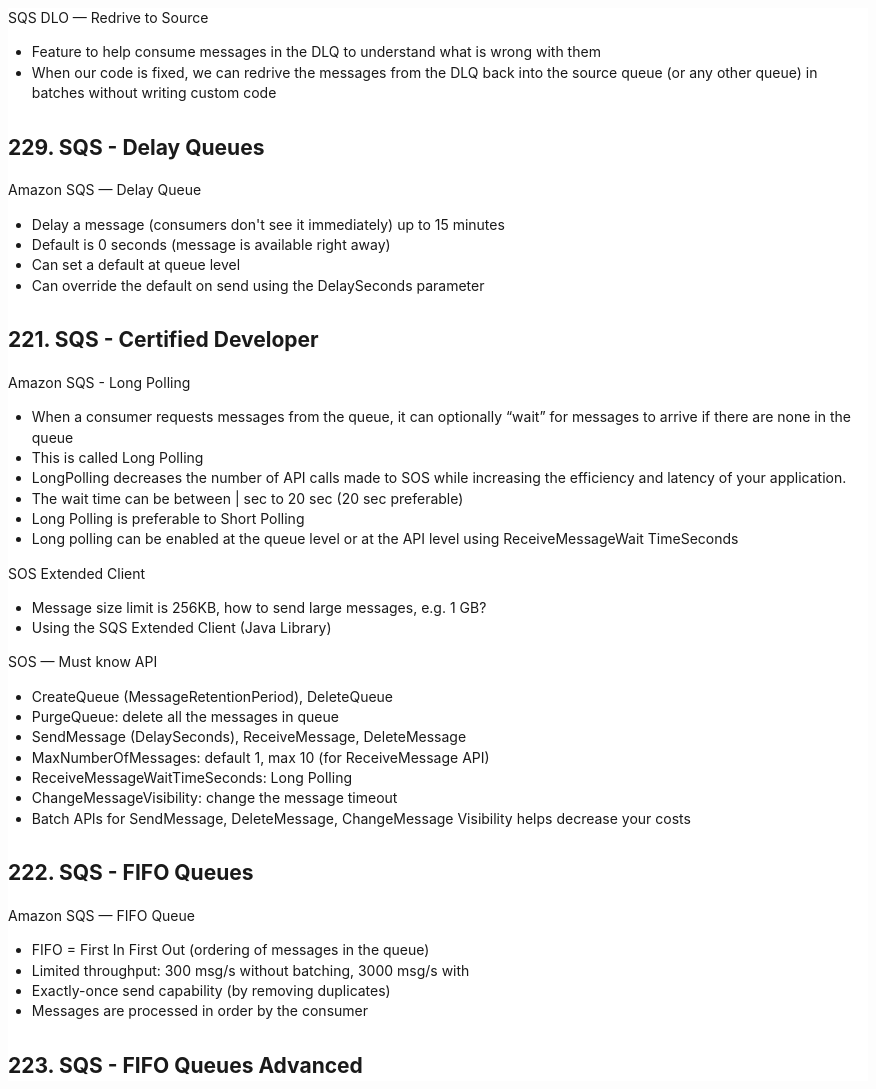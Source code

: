 SQS DLO — Redrive to Source

- Feature to help consume messages in the DLQ to understand what is wrong with them
- When our code is fixed, we can redrive the messages from the DLQ back into the source queue (or any other queue) in batches without writing custom code

## 229. SQS - Delay Queues

Amazon SQS — Delay Queue

- Delay a message (consumers don't see it immediately) up to 15 minutes
- Default is 0 seconds (message is available right away)
- Can set a default at queue level
- Can override the default on send using the DelaySeconds parameter

## 221. SQS - Certified Developer

Amazon SQS - Long Polling

- When a consumer requests messages from the queue, it can optionally “wait” for messages to arrive if there are none in the queue
- This is called Long Polling
- LongPolling decreases the number of API calls made to SOS while increasing the efficiency and latency of your application.
- The wait time can be between | sec to 20 sec (20 sec preferable)
- Long Polling is preferable to Short Polling
- Long polling can be enabled at the queue level or at the API level using ReceiveMessageWait TimeSeconds

SOS Extended Client

- Message size limit is 256KB, how to send large messages, e.g. 1 GB?
- Using the SQS Extended Client (Java Library)

SOS — Must know API

- CreateQueue (MessageRetentionPeriod), DeleteQueue
- PurgeQueue: delete all the messages in queue
- SendMessage (DelaySeconds), ReceiveMessage, DeleteMessage
- MaxNumberOfMessages: default 1, max 10 (for ReceiveMessage API)
- ReceiveMessageWaitTimeSeconds: Long Polling
- ChangeMessageVisibility: change the message timeout
- Batch APls for SendMessage, DeleteMessage, ChangeMessage Visibility helps decrease your costs

## 222. SQS - FIFO Queues

Amazon SQS — FIFO Queue

- FIFO = First In First Out (ordering of messages in the queue)
- Limited throughput: 300 msg/s without batching, 3000 msg/s with
- Exactly-once send capability (by removing duplicates)
- Messages are processed in order by the consumer

## 223. SQS - FIFO Queues Advanced
